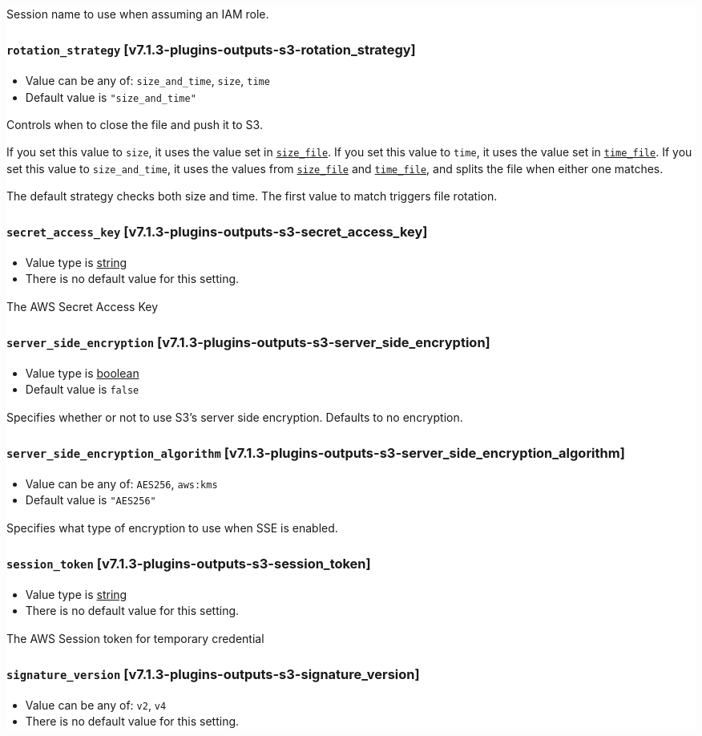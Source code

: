 Session name to use when assuming an IAM role.

### `rotation_strategy` [v7.1.3-plugins-outputs-s3-rotation_strategy]

* Value can be any of: `size_and_time`, `size`, `time`
* Default value is `"size_and_time"`

Controls when to close the file and push it to S3.

If you set this value to `size`, it uses the value set in [`size_file`](v7-1-3-plugins-outputs-s3.md#v7.1.3-plugins-outputs-s3-size_file). If you set this value to `time`, it uses the value set in [`time_file`](v7-1-3-plugins-outputs-s3.md#v7.1.3-plugins-outputs-s3-time_file). If you set this value to `size_and_time`, it uses the values from [`size_file`](v7-1-3-plugins-outputs-s3.md#v7.1.3-plugins-outputs-s3-size_file) and [`time_file`](v7-1-3-plugins-outputs-s3.md#v7.1.3-plugins-outputs-s3-time_file), and splits the file when either one matches.

The default strategy checks both size and time. The first value to match triggers file rotation.

### `secret_access_key` [v7.1.3-plugins-outputs-s3-secret_access_key]

* Value type is [string](/lsr/value-types.md#string)
* There is no default value for this setting.

The AWS Secret Access Key

### `server_side_encryption` [v7.1.3-plugins-outputs-s3-server_side_encryption]

* Value type is [boolean](/lsr/value-types.md#boolean)
* Default value is `false`

Specifies whether or not to use S3’s server side encryption. Defaults to no encryption.

### `server_side_encryption_algorithm` [v7.1.3-plugins-outputs-s3-server_side_encryption_algorithm]

* Value can be any of: `AES256`, `aws:kms`
* Default value is `"AES256"`

Specifies what type of encryption to use when SSE is enabled.

### `session_token` [v7.1.3-plugins-outputs-s3-session_token]

* Value type is [string](/lsr/value-types.md#string)
* There is no default value for this setting.

The AWS Session token for temporary credential

### `signature_version` [v7.1.3-plugins-outputs-s3-signature_version]

* Value can be any of: `v2`, `v4`
* There is no default value for this setting.
